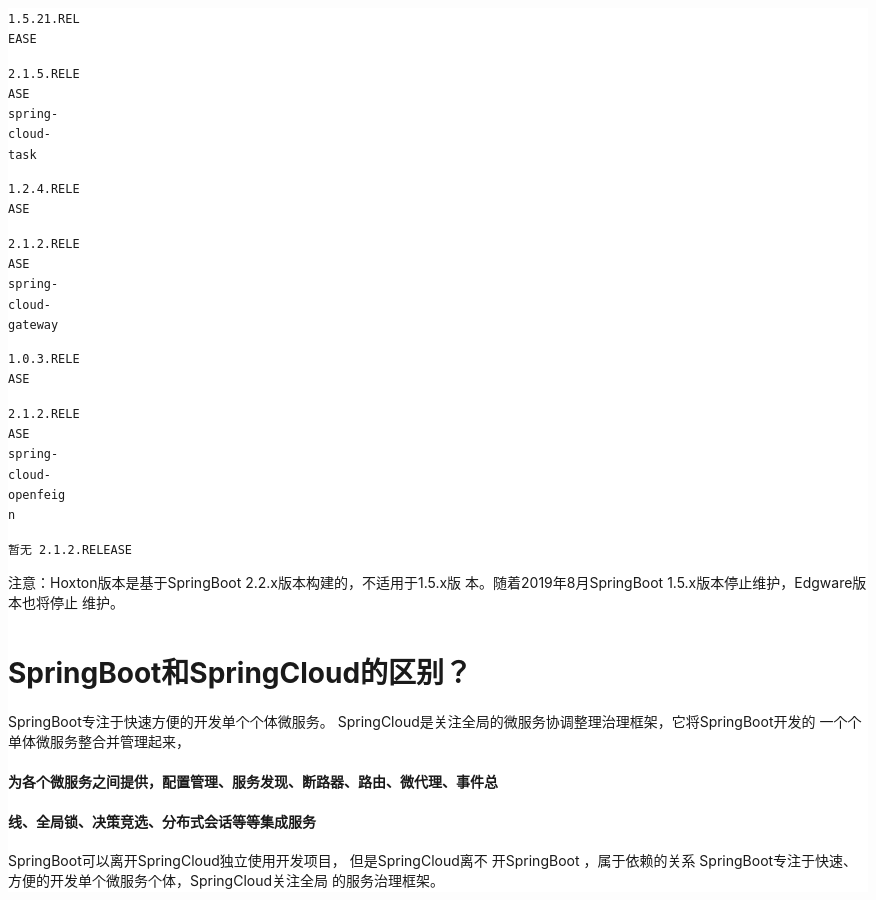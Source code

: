 ```
1.5.21.REL
EASE
```
```
2.1.5.RELE
ASE
spring-
cloud-
task
```
```
1.2.4.RELE
ASE
```
```
2.1.2.RELE
ASE
spring-
cloud-
gateway
```
```
1.0.3.RELE
ASE
```
```
2.1.2.RELE
ASE
spring-
cloud-
openfeig
n
```
```
暂无 2.1.2.RELEASE
```
注意：Hoxton版本是基于SpringBoot 2.2.x版本构建的，不适用于1.5.x版
本。随着2019年8月SpringBoot 1.5.x版本停止维护，Edgware版本也将停止
维护。

# SpringBoot和SpringCloud的区别？

SpringBoot专注于快速方便的开发单个个体微服务。
SpringCloud是关注全局的微服务协调整理治理框架，它将SpringBoot开发的
一个个单体微服务整合并管理起来，


#### 为各个微服务之间提供，配置管理、服务发现、断路器、路由、微代理、事件总

#### 线、全局锁、决策竞选、分布式会话等等集成服务

SpringBoot可以离开SpringCloud独立使用开发项目， 但是SpringCloud离不
开SpringBoot ，属于依赖的关系
SpringBoot专注于快速、方便的开发单个微服务个体，SpringCloud关注全局
的服务治理框架。
